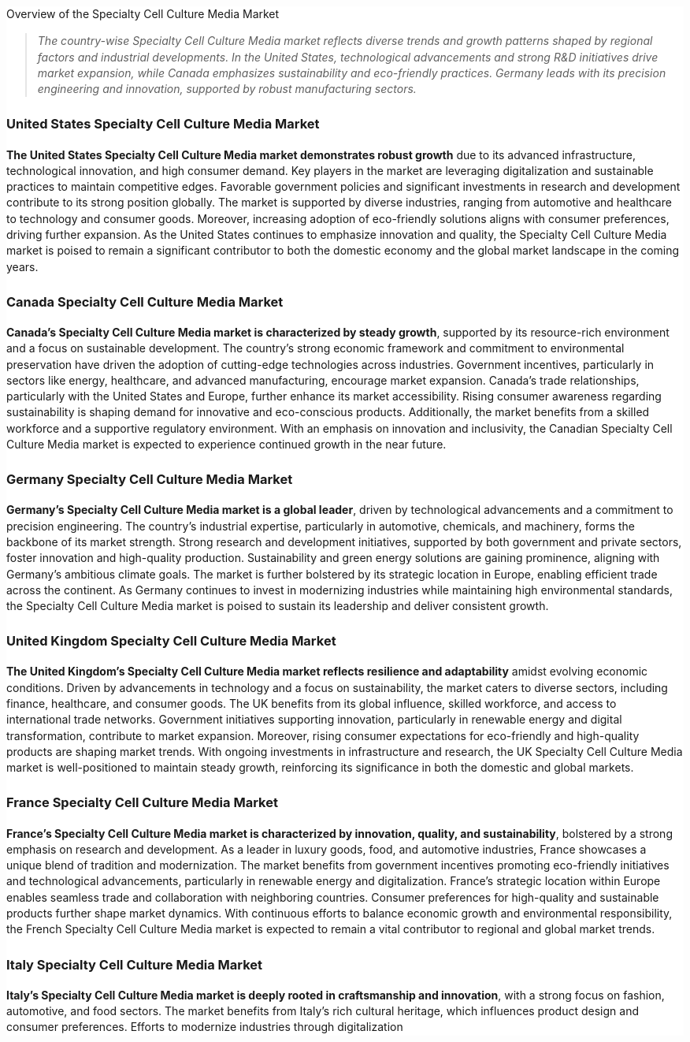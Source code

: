 Overview of the Specialty Cell Culture Media Market<br /></span></h1><blockquote><p><em><span class="">The country-wise Specialty Cell Culture Media market reflects diverse trends and growth patterns shaped by regional factors and industrial developments. In the United States, technological advancements and strong R&amp;D initiatives drive market expansion, while Canada emphasizes sustainability and eco-friendly practices. Germany leads with its precision engineering and innovation, supported by robust manufacturing sectors.</span></em></p></blockquote><h3><strong>United States Specialty Cell Culture Media Market</strong></h3><p><strong>The United States Specialty Cell Culture Media market demonstrates robust growth</strong> due to its advanced infrastructure, technological innovation, and high consumer demand. Key players in the market are leveraging digitalization and sustainable practices to maintain competitive edges. Favorable government policies and significant investments in research and development contribute to its strong position globally. The market is supported by diverse industries, ranging from automotive and healthcare to technology and consumer goods. Moreover, increasing adoption of eco-friendly solutions aligns with consumer preferences, driving further expansion. As the United States continues to emphasize innovation and quality, the Specialty Cell Culture Media market is poised to remain a significant contributor to both the domestic economy and the global market landscape in the coming years.</p><h3><strong>Canada Specialty Cell Culture Media Market</strong></h3><p><strong>Canada&rsquo;s Specialty Cell Culture Media market is characterized by steady growth</strong>, supported by its resource-rich environment and a focus on sustainable development. The country&rsquo;s strong economic framework and commitment to environmental preservation have driven the adoption of cutting-edge technologies across industries. Government incentives, particularly in sectors like energy, healthcare, and advanced manufacturing, encourage market expansion. Canada&rsquo;s trade relationships, particularly with the United States and Europe, further enhance its market accessibility. Rising consumer awareness regarding sustainability is shaping demand for innovative and eco-conscious products. Additionally, the market benefits from a skilled workforce and a supportive regulatory environment. With an emphasis on innovation and inclusivity, the Canadian Specialty Cell Culture Media market is expected to experience continued growth in the near future.</p><h3><strong>Germany Specialty Cell Culture Media Market</strong></h3><p><strong>Germany&rsquo;s Specialty Cell Culture Media market is a global leader</strong>, driven by technological advancements and a commitment to precision engineering. The country&rsquo;s industrial expertise, particularly in automotive, chemicals, and machinery, forms the backbone of its market strength. Strong research and development initiatives, supported by both government and private sectors, foster innovation and high-quality production. Sustainability and green energy solutions are gaining prominence, aligning with Germany&rsquo;s ambitious climate goals. The market is further bolstered by its strategic location in Europe, enabling efficient trade across the continent. As Germany continues to invest in modernizing industries while maintaining high environmental standards, the Specialty Cell Culture Media market is poised to sustain its leadership and deliver consistent growth.</p><h3><strong>United Kingdom Specialty Cell Culture Media Market</strong></h3><p><strong>The United Kingdom&rsquo;s Specialty Cell Culture Media market reflects resilience and adaptability</strong> amidst evolving economic conditions. Driven by advancements in technology and a focus on sustainability, the market caters to diverse sectors, including finance, healthcare, and consumer goods. The UK benefits from its global influence, skilled workforce, and access to international trade networks. Government initiatives supporting innovation, particularly in renewable energy and digital transformation, contribute to market expansion. Moreover, rising consumer expectations for eco-friendly and high-quality products are shaping market trends. With ongoing investments in infrastructure and research, the UK Specialty Cell Culture Media market is well-positioned to maintain steady growth, reinforcing its significance in both the domestic and global markets.</p><h3><strong>France Specialty Cell Culture Media Market</strong></h3><p><strong>France&rsquo;s Specialty Cell Culture Media market is characterized by innovation, quality, and sustainability</strong>, bolstered by a strong emphasis on research and development. As a leader in luxury goods, food, and automotive industries, France showcases a unique blend of tradition and modernization. The market benefits from government incentives promoting eco-friendly initiatives and technological advancements, particularly in renewable energy and digitalization. France&rsquo;s strategic location within Europe enables seamless trade and collaboration with neighboring countries. Consumer preferences for high-quality and sustainable products further shape market dynamics. With continuous efforts to balance economic growth and environmental responsibility, the French Specialty Cell Culture Media market is expected to remain a vital contributor to regional and global market trends.</p><h3><strong>Italy Specialty Cell Culture Media Market</strong></h3><p><strong>Italy&rsquo;s Specialty Cell Culture Media market is deeply rooted in craftsmanship and innovation</strong>, with a strong focus on fashion, automotive, and food sectors. The market benefits from Italy&rsquo;s rich cultural heritage, which influences product design and consumer preferences. Efforts to modernize industries through digitalization